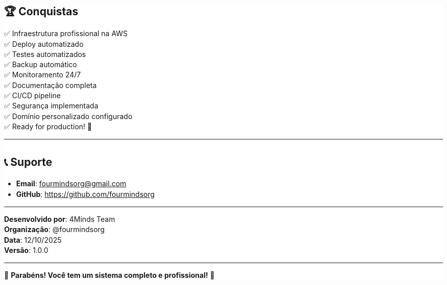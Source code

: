 
## 🏆 Conquistas

✅ Infraestrutura profissional na AWS  
✅ Deploy automatizado  
✅ Testes automatizados  
✅ Backup automático  
✅ Monitoramento 24/7  
✅ Documentação completa  
✅ CI/CD pipeline  
✅ Segurança implementada  
✅ Domínio personalizado configurado  
✅ Ready for production! 🚀  

---

## 📞 Suporte

- **Email**: fourmindsorg@gmail.com
- **GitHub**: https://github.com/fourmindsorg

---

**Desenvolvido por**: 4Minds Team  
**Organização**: @fourmindsorg  
**Data**: 12/10/2025  
**Versão**: 1.0.0

---

🎉 **Parabéns! Você tem um sistema completo e profissional!** 🎉


